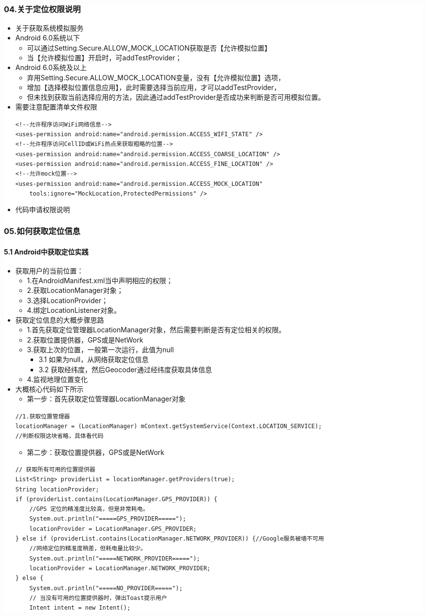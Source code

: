

### 04.关于定位权限说明
- 关于获取系统模拟服务
- Android 6.0系统以下
    - 可以通过Setting.Secure.ALLOW_MOCK_LOCATION获取是否【允许模拟位置】
    - 当【允许模拟位置】开启时，可addTestProvider；
- Android 6.0系统及以上
    - 弃用Setting.Secure.ALLOW_MOCK_LOCATION变量，没有【允许模拟位置】选项， 
    - 增加【选择模拟位置信息应用】，此时需要选择当前应用，才可以addTestProvider， 
    - 但未找到获取当前选择应用的方法，因此通过addTestProvider是否成功来判断是否可用模拟位置。
- 需要注意配置清单文件权限
    ```
    <!--允许程序访问WiFi网络信息-->
    <uses-permission android:name="android.permission.ACCESS_WIFI_STATE" />
    <!--允许程序访问CellID或WiFi热点来获取粗略的位置-->
    <uses-permission android:name="android.permission.ACCESS_COARSE_LOCATION" />
    <uses-permission android:name="android.permission.ACCESS_FINE_LOCATION" />
    <!--允许mock位置-->
    <uses-permission android:name="android.permission.ACCESS_MOCK_LOCATION"
        tools:ignore="MockLocation,ProtectedPermissions" />
    ```
- 代码申请权限说明



### 05.如何获取定位信息
#### 5.1 Android中获取定位实践
- 获取用户的当前位置：
    - 1.在AndroidManifest.xml当中声明相应的权限；
    - 2.获取LocationManager对象；
    - 3.选择LocationProvider；
    - 4.绑定LocationListener对象。
- 获取定位信息的大概步骤思路
    - 1.首先获取定位管理器LocationManager对象，然后需要判断是否有定位相关的权限。
    - 2.获取位置提供器，GPS或是NetWork
    - 3.获取上次的位置，一般第一次运行，此值为null
        - 3.1 如果为null，从网络获取定位信息
        - 3.2 获取经纬度，然后Geocoder通过经纬度获取具体信息
    - 4.监视地理位置变化
- 大概核心代码如下所示
    - 第一步：首先获取定位管理器LocationManager对象
    ```
    //1.获取位置管理器
    locationManager = (LocationManager) mContext.getSystemService(Context.LOCATION_SERVICE);
    //判断权限这块省略，具体看代码
    ```
    - 第二步：获取位置提供器，GPS或是NetWork
    ```
    // 获取所有可用的位置提供器
    List<String> providerList = locationManager.getProviders(true);
    String locationProvider;
    if (providerList.contains(LocationManager.GPS_PROVIDER)) {
        //GPS 定位的精准度比较高，但是非常耗电。
        System.out.println("=====GPS_PROVIDER=====");
        locationProvider = LocationManager.GPS_PROVIDER;
    } else if (providerList.contains(LocationManager.NETWORK_PROVIDER)) {//Google服务被墙不可用
        //网络定位的精准度稍差，但耗电量比较少。
        System.out.println("=====NETWORK_PROVIDER=====");
        locationProvider = LocationManager.NETWORK_PROVIDER;
    } else {
        System.out.println("=====NO_PROVIDER=====");
        // 当没有可用的位置提供器时，弹出Toast提示用户
        Intent intent = new Intent();